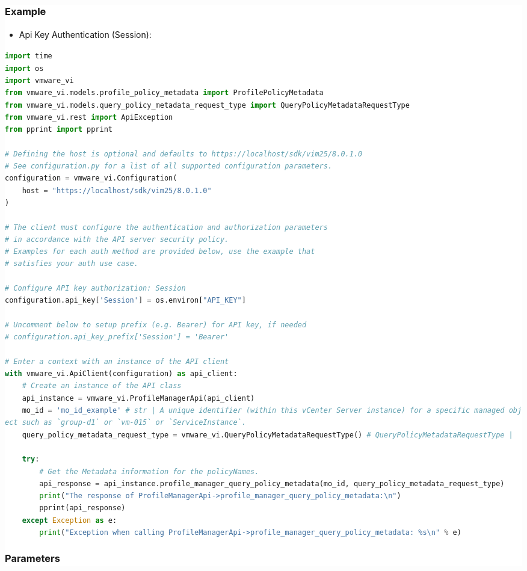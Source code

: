 ### Example

* Api Key Authentication (Session):
```python
import time
import os
import vmware_vi
from vmware_vi.models.profile_policy_metadata import ProfilePolicyMetadata
from vmware_vi.models.query_policy_metadata_request_type import QueryPolicyMetadataRequestType
from vmware_vi.rest import ApiException
from pprint import pprint

# Defining the host is optional and defaults to https://localhost/sdk/vim25/8.0.1.0
# See configuration.py for a list of all supported configuration parameters.
configuration = vmware_vi.Configuration(
    host = "https://localhost/sdk/vim25/8.0.1.0"
)

# The client must configure the authentication and authorization parameters
# in accordance with the API server security policy.
# Examples for each auth method are provided below, use the example that
# satisfies your auth use case.

# Configure API key authorization: Session
configuration.api_key['Session'] = os.environ["API_KEY"]

# Uncomment below to setup prefix (e.g. Bearer) for API key, if needed
# configuration.api_key_prefix['Session'] = 'Bearer'

# Enter a context with an instance of the API client
with vmware_vi.ApiClient(configuration) as api_client:
    # Create an instance of the API class
    api_instance = vmware_vi.ProfileManagerApi(api_client)
    mo_id = 'mo_id_example' # str | A unique identifier (within this vCenter Server instance) for a specific managed object such as `group-d1` or `vm-015` or `ServiceInstance`.
    query_policy_metadata_request_type = vmware_vi.QueryPolicyMetadataRequestType() # QueryPolicyMetadataRequestType | 

    try:
        # Get the Metadata information for the policyNames. 
        api_response = api_instance.profile_manager_query_policy_metadata(mo_id, query_policy_metadata_request_type)
        print("The response of ProfileManagerApi->profile_manager_query_policy_metadata:\n")
        pprint(api_response)
    except Exception as e:
        print("Exception when calling ProfileManagerApi->profile_manager_query_policy_metadata: %s\n" % e)
```



### Parameters
